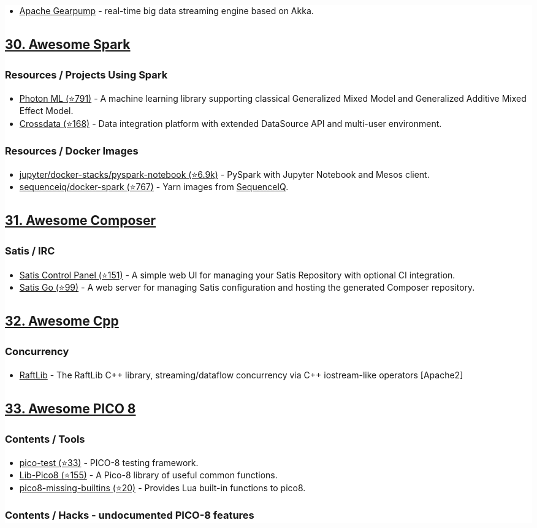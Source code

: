 *   [Apache Gearpump](http://gearpump.apache.org/) - real-time big data streaming engine based on Akka.

## [30. Awesome Spark](/content/awesome-spark/awesome-spark/week/README.md)

### Resources / Projects Using Spark

*   [Photon ML (⭐791)](https://github.com/linkedin/photon-ml) - A machine learning library supporting classical Generalized Mixed Model and Generalized Additive Mixed Effect Model.
*   [Crossdata (⭐168)](https://github.com/Stratio/Crossdata) - Data integration platform with extended DataSource API and multi-user environment.

### Resources / Docker Images

*   [jupyter/docker-stacks/pyspark-notebook (⭐6.9k)](https://github.com/jupyter/docker-stacks/tree/master/pyspark-notebook) - PySpark with Jupyter Notebook and Mesos client.
*   [sequenceiq/docker-spark (⭐767)](https://github.com/sequenceiq/docker-spark) - Yarn images from [SequenceIQ](http://www.sequenceiq.com/).

## [31. Awesome Composer](/content/jakoch/awesome-composer/week/README.md)

### Satis / IRC

*   [Satis Control Panel (⭐151)](https://github.com/realshadow/satis-control-panel) - A simple web UI for managing your Satis Repository with optional CI integration.
*   [Satis Go (⭐99)](https://github.com/benschw/satis-go) - A web server for managing Satis configuration and hosting the generated Composer repository.

## [32. Awesome Cpp](/content/fffaraz/awesome-cpp/week/README.md)

### Concurrency

*   [RaftLib](http://raftlib.io/) - The RaftLib C++ library, streaming/dataflow concurrency via C++ iostream-like operators \[Apache2]

## [33. Awesome PICO 8](/content/pico-8/awesome-PICO-8/week/README.md)

### Contents / Tools

*   [pico-test (⭐33)](https://github.com/jozanza/pico-test) - PICO-8 testing framework.
*   [Lib-Pico8 (⭐155)](https://github.com/clowerweb/Lib-Pico8) - A Pico-8 library of useful common functions.
*   [pico8-missing-builtins (⭐20)](https://github.com/adamscott/pico8-missing-builtins) - Provides Lua built-in functions to pico8.

### Contents / Hacks - undocumented PICO-8 features

